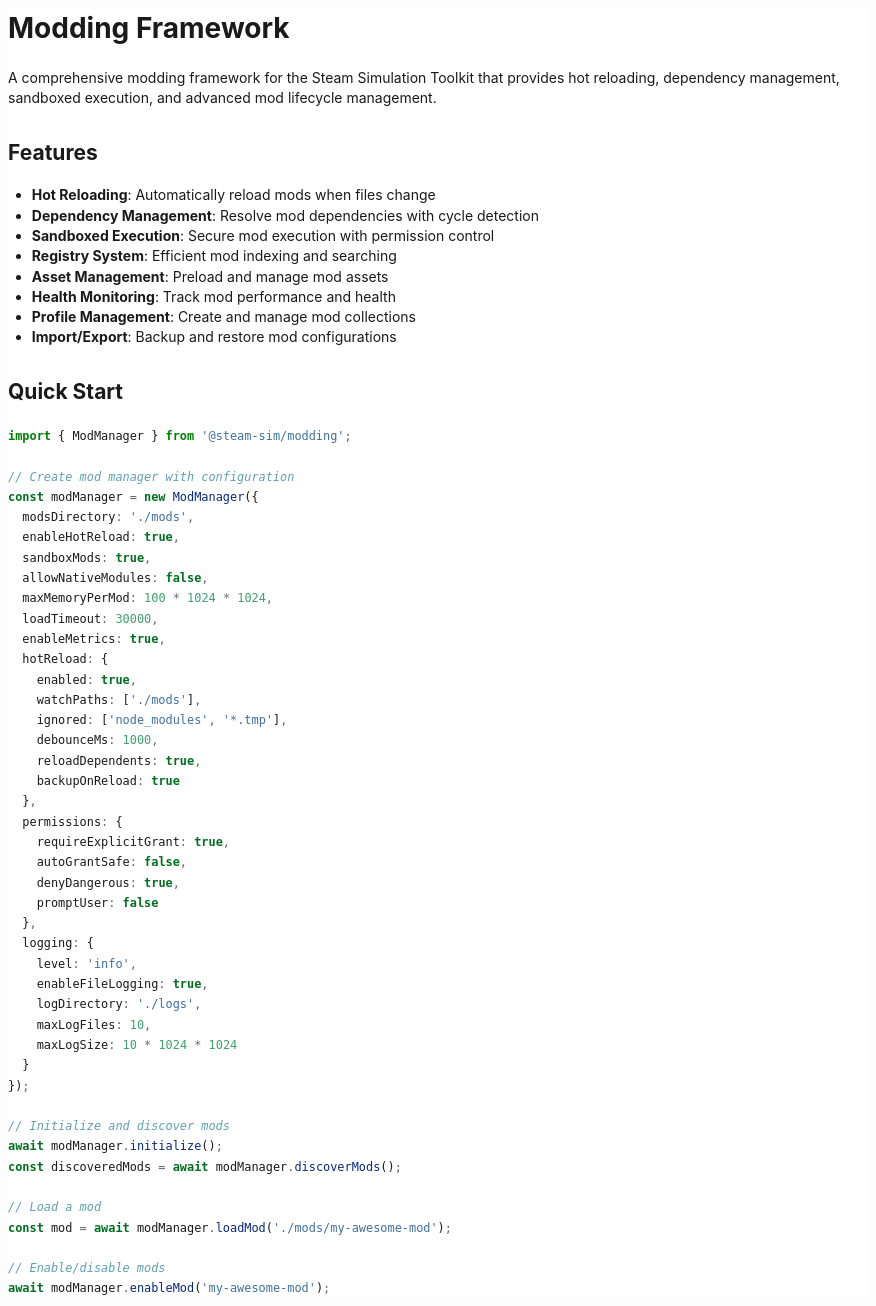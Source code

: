 # Modding Framework

A comprehensive modding framework for the Steam Simulation Toolkit that provides hot reloading, dependency management, sandboxed execution, and advanced mod lifecycle management.

## Features

- **Hot Reloading**: Automatically reload mods when files change
- **Dependency Management**: Resolve mod dependencies with cycle detection
- **Sandboxed Execution**: Secure mod execution with permission control
- **Registry System**: Efficient mod indexing and searching
- **Asset Management**: Preload and manage mod assets
- **Health Monitoring**: Track mod performance and health
- **Profile Management**: Create and manage mod collections
- **Import/Export**: Backup and restore mod configurations

## Quick Start

```typescript
import { ModManager } from '@steam-sim/modding';

// Create mod manager with configuration
const modManager = new ModManager({
  modsDirectory: './mods',
  enableHotReload: true,
  sandboxMods: true,
  allowNativeModules: false,
  maxMemoryPerMod: 100 * 1024 * 1024,
  loadTimeout: 30000,
  enableMetrics: true,
  hotReload: {
    enabled: true,
    watchPaths: ['./mods'],
    ignored: ['node_modules', '*.tmp'],
    debounceMs: 1000,
    reloadDependents: true,
    backupOnReload: true
  },
  permissions: {
    requireExplicitGrant: true,
    autoGrantSafe: false,
    denyDangerous: true,
    promptUser: false
  },
  logging: {
    level: 'info',
    enableFileLogging: true,
    logDirectory: './logs',
    maxLogFiles: 10,
    maxLogSize: 10 * 1024 * 1024
  }
});

// Initialize and discover mods
await modManager.initialize();
const discoveredMods = await modManager.discoverMods();

// Load a mod
const mod = await modManager.loadMod('./mods/my-awesome-mod');

// Enable/disable mods
await modManager.enableMod('my-awesome-mod');
```